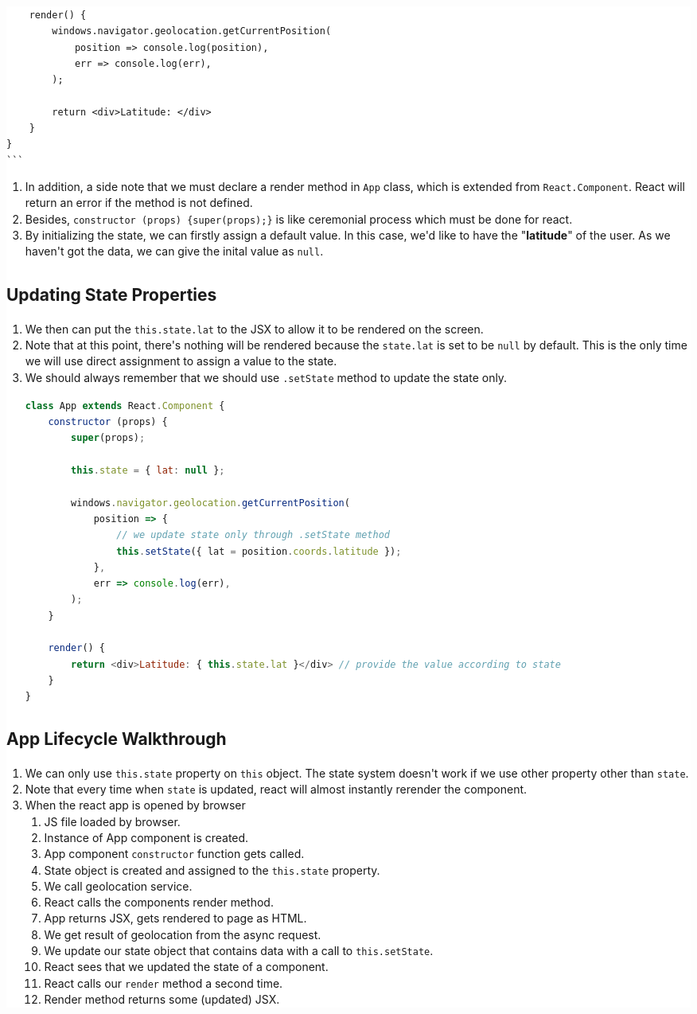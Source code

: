         render() {
            windows.navigator.geolocation.getCurrentPosition(
                position => console.log(position),
                err => console.log(err),
            );

            return <div>Latitude: </div>
        }
    }
    ```
1. In addition, a side note that we must declare a render method in `App` class, which is extended from `React.Component`. React will return an error if the method is not defined. 
1. Besides, `constructor (props) {super(props);}` is like ceremonial process which must be done for react. 
1. By initializing the state, we can firstly assign a default value. In this case, we'd like to have the "**latitude**" of the user. As we haven't got the data, we can give the inital value as `null`. 

## Updating State Properties
1. We then can put the `this.state.lat` to the JSX to allow it to be rendered on the screen. 
1. Note that at this point, there's nothing will be rendered because the `state.lat` is set to be `null` by default. This is the only time we will use direct assignment to assign a value to the state.
1. We should always remember that we should use `.setState` method to update the state only.
    ```js
    class App extends React.Component {
        constructor (props) {
            super(props);

            this.state = { lat: null };

            windows.navigator.geolocation.getCurrentPosition(
                position => {
                    // we update state only through .setState method
                    this.setState({ lat = position.coords.latitude });
                },
                err => console.log(err),
            );
        }

        render() {
            return <div>Latitude: { this.state.lat }</div> // provide the value according to state
        }
    }
    ```

## App Lifecycle Walkthrough
1. We can only use `this.state` property on `this` object. The state system doesn't work if we use other property other than `state`. 
1. Note that every time when `state` is updated, react will almost instantly rerender the component. 
1. When the react app is opened by browser
    1. JS file loaded by browser.
    1. Instance of App component is created.
    1. App component `constructor` function gets called.
    1. State object is created and assigned to the `this.state` property.
    1. We call geolocation service.
    1. React calls the components render method.
    1. App returns JSX, gets rendered to page as HTML.
    1. We get result of geolocation from the async request.
    1. We update our state object that contains data with a call to `this.setState`.
    1. React sees that we updated the state of a component.
    1. React calls our `render` method a second time. 
    1. Render method returns some (updated) JSX.